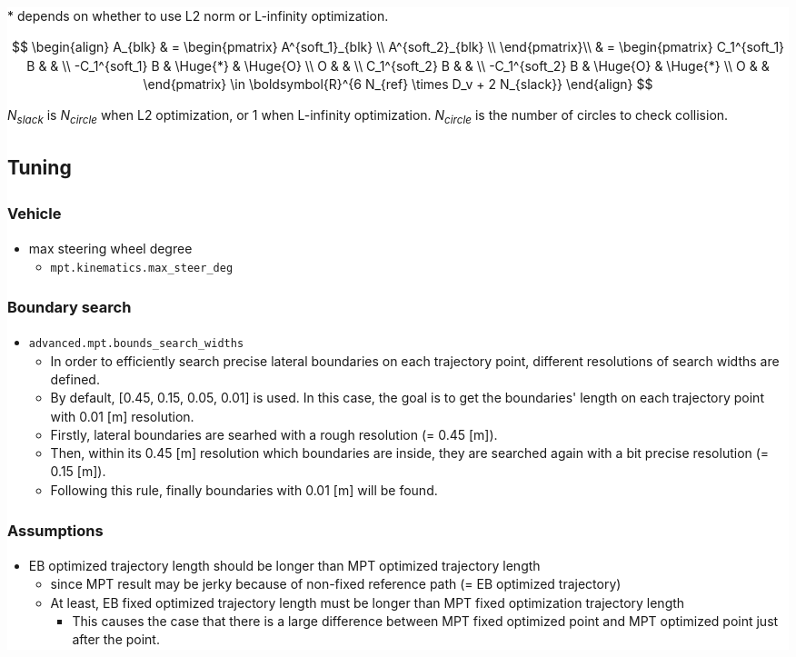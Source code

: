 $*$ depends on whether to use L2 norm or L-infinity optimization.

$$
\begin{align}
    A_{blk} & =
    \begin{pmatrix}
        A^{soft_1}_{blk} \\
        A^{soft_2}_{blk} \\
    \end{pmatrix}\\
    & =
    \begin{pmatrix}
        C_1^{soft_1} B & & \\
        -C_1^{soft_1} B & \Huge{*} & \Huge{O} \\
        O & & \\
        C_1^{soft_2} B & & \\
        -C_1^{soft_2} B & \Huge{O} & \Huge{*} \\
        O & &
    \end{pmatrix}
    \in \boldsymbol{R}^{6 N_{ref} \times D_v + 2 N_{slack}}
\end{align}
$$

$N_{slack}$ is $N_{circle}$ when L2 optimization, or $1$ when L-infinity optimization.
$N_{circle}$ is the number of circles to check collision.

## Tuning

### Vehicle

- max steering wheel degree
  - `mpt.kinematics.max_steer_deg`

### Boundary search

- `advanced.mpt.bounds_search_widths`
  - In order to efficiently search precise lateral boundaries on each trajectory point, different resolutions of search widths are defined.
  - By default, [0.45, 0.15, 0.05, 0.01] is used. In this case, the goal is to get the boundaries' length on each trajectory point with 0.01 [m] resolution.
  - Firstly, lateral boundaries are searhed with a rough resolution (= 0.45 [m]).
  - Then, within its 0.45 [m] resolution which boundaries are inside, they are searched again with a bit precise resolution (= 0.15 [m]).
  - Following this rule, finally boundaries with 0.01 [m] will be found.

### Assumptions

- EB optimized trajectory length should be longer than MPT optimized trajectory length
  - since MPT result may be jerky because of non-fixed reference path (= EB optimized trajectory)
  - At least, EB fixed optimized trajectory length must be longer than MPT fixed optimization trajectory length
    - This causes the case that there is a large difference between MPT fixed optimized point and MPT optimized point just after the point.

